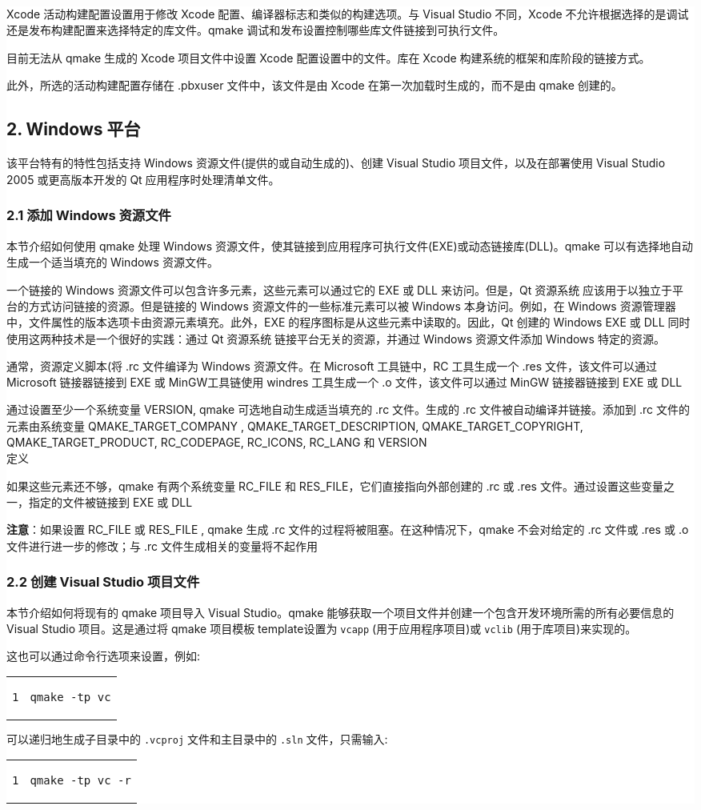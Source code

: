 Xcode 活动构建配置设置用于修改 Xcode 配置、编译器标志和类似的构建选项。与 Visual Studio 不同，Xcode 不允许根据选择的是调试还是发布构建配置来选择特定的库文件。qmake 调试和发布设置控制哪些库文件链接到可执行文件。

目前无法从 qmake 生成的 Xcode 项目文件中设置 Xcode 配置设置中的文件。库在 Xcode 构建系统的框架和库阶段的链接方式。

此外，所选的活动构建配置存储在 .pbxuser 文件中，该文件是由 Xcode 在第一次加载时生成的，而不是由 qmake 创建的。

## [](https://www.ljjyy.com/archives/2021/02/100642.html#%E6%93%8D%E4%BD%9C%E6%A8%A1%E5%BC%8F#2-Windows-平台 "2. Windows 平台")2\. Windows 平台

该平台特有的特性包括支持 Windows 资源文件(提供的或自动生成的)、创建 Visual Studio 项目文件，以及在部署使用 Visual Studio 2005 或更高版本开发的 Qt 应用程序时处理清单文件。

### [](https://www.ljjyy.com/archives/2021/02/100642.html#%E6%93%8D%E4%BD%9C%E6%A8%A1%E5%BC%8F#2-1-添加-Windows-资源文件 "2.1 添加 Windows 资源文件")2.1 添加 Windows 资源文件

本节介绍如何使用 qmake 处理 Windows 资源文件，使其链接到应用程序可执行文件(EXE)或动态链接库(DLL)。qmake 可以有选择地自动生成一个适当填充的 Windows 资源文件。

一个链接的 Windows 资源文件可以包含许多元素，这些元素可以通过它的 EXE 或 DLL 来访问。但是，Qt 资源系统 应该用于以独立于平台的方式访问链接的资源。但是链接的 Windows 资源文件的一些标准元素可以被 Windows 本身访问。例如，在 Windows 资源管理器中，文件属性的版本选项卡由资源元素填充。此外，EXE 的程序图标是从这些元素中读取的。因此，Qt 创建的 Windows EXE 或 DLL 同时使用这两种技术是一个很好的实践：通过 Qt 资源系统 链接平台无关的资源，并通过 Windows 资源文件添加 Windows 特定的资源。

通常，资源定义脚本(将 .rc 文件编译为 Windows 资源文件。在 Microsoft 工具链中，RC 工具生成一个 .res 文件，该文件可以通过 Microsoft 链接器链接到 EXE 或 MinGW工具链使用 windres 工具生成一个 .o 文件，该文件可以通过 MinGW 链接器链接到 EXE 或 DLL

通过设置至少一个系统变量 VERSION, qmake 可选地自动生成适当填充的 .rc 文件。生成的 .rc 文件被自动编译并链接。添加到 .rc 文件的元素由系统变量 QMAKE\_TARGET\_COMPANY , QMAKE\_TARGET\_DESCRIPTION, QMAKE\_TARGET\_COPYRIGHT, QMAKE\_TARGET\_PRODUCT, RC\_CODEPAGE, RC\_ICONS, RC\_LANG 和 VERSION  
定义

如果这些元素还不够，qmake 有两个系统变量 RC\_FILE 和 RES\_FILE，它们直接指向外部创建的 .rc 或 .res 文件。通过设置这些变量之一，指定的文件被链接到 EXE 或 DLL

**注意**：如果设置 RC\_FILE 或 RES\_FILE , qmake 生成 .rc 文件的过程将被阻塞。在这种情况下，qmake 不会对给定的 .rc 文件或 .res 或 .o 文件进行进一步的修改；与 .rc 文件生成相关的变量将不起作用

### [](https://www.ljjyy.com/archives/2021/02/100642.html#%E6%93%8D%E4%BD%9C%E6%A8%A1%E5%BC%8F#2-2-创建-Visual-Studio-项目文件 "2.2 创建 Visual Studio 项目文件")2.2 创建 Visual Studio 项目文件

本节介绍如何将现有的 qmake 项目导入 Visual Studio。qmake 能够获取一个项目文件并创建一个包含开发环境所需的所有必要信息的 Visual Studio 项目。这是通过将 qmake 项目模板 template设置为 `vcapp` (用于应用程序项目)或 `vclib` (用于库项目)来实现的。

这也可以通过命令行选项来设置，例如:

<table><tbody><tr><td class="gutter"><pre><span class="line">1</span><br></pre></td><td class="code"><pre><span class="line"><span class="attribute">qmake -tp vc</span></span><br></pre></td></tr></tbody></table>

可以递归地生成子目录中的 `.vcproj` 文件和主目录中的 `.sln` 文件，只需输入:

<table><tbody><tr><td class="gutter"><pre><span class="line">1</span><br></pre></td><td class="code"><pre><span class="line"><span class="attribute">qmake -tp vc -r</span></span><br></pre></td></tr></tbody></table>
